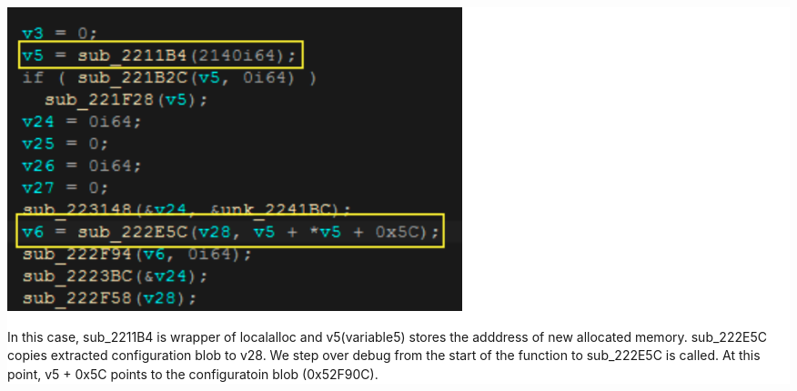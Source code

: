 <img src="./resources/3.png" raw=true width=500>  

In this case, sub_2211B4 is wrapper of localalloc and v5(variable5) stores the adddress of new allocated memory. sub_222E5C copies extracted configuration blob to v28. We step over debug from the start of the function to sub_222E5C is called. At this point, v5 + 0x5C points to the configuratoin blob (0x52F90C). 
